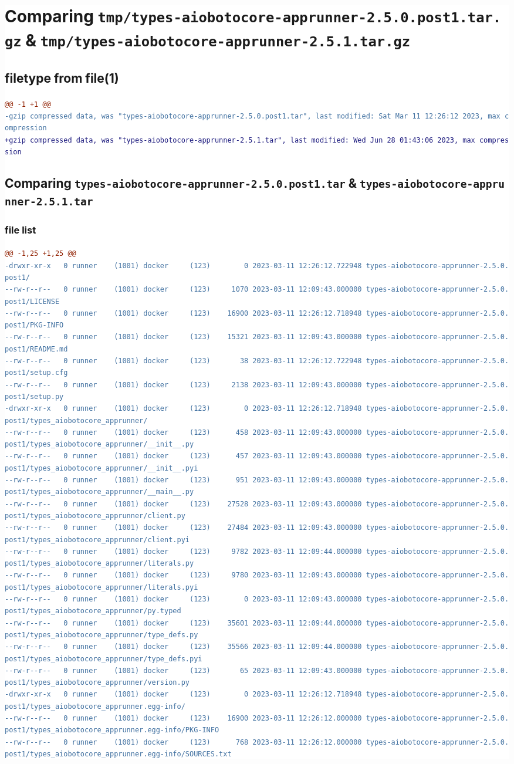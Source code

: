 # Comparing `tmp/types-aiobotocore-apprunner-2.5.0.post1.tar.gz` & `tmp/types-aiobotocore-apprunner-2.5.1.tar.gz`

## filetype from file(1)

```diff
@@ -1 +1 @@
-gzip compressed data, was "types-aiobotocore-apprunner-2.5.0.post1.tar", last modified: Sat Mar 11 12:26:12 2023, max compression
+gzip compressed data, was "types-aiobotocore-apprunner-2.5.1.tar", last modified: Wed Jun 28 01:43:06 2023, max compression
```

## Comparing `types-aiobotocore-apprunner-2.5.0.post1.tar` & `types-aiobotocore-apprunner-2.5.1.tar`

### file list

```diff
@@ -1,25 +1,25 @@
-drwxr-xr-x   0 runner    (1001) docker     (123)        0 2023-03-11 12:26:12.722948 types-aiobotocore-apprunner-2.5.0.post1/
--rw-r--r--   0 runner    (1001) docker     (123)     1070 2023-03-11 12:09:43.000000 types-aiobotocore-apprunner-2.5.0.post1/LICENSE
--rw-r--r--   0 runner    (1001) docker     (123)    16900 2023-03-11 12:26:12.718948 types-aiobotocore-apprunner-2.5.0.post1/PKG-INFO
--rw-r--r--   0 runner    (1001) docker     (123)    15321 2023-03-11 12:09:43.000000 types-aiobotocore-apprunner-2.5.0.post1/README.md
--rw-r--r--   0 runner    (1001) docker     (123)       38 2023-03-11 12:26:12.722948 types-aiobotocore-apprunner-2.5.0.post1/setup.cfg
--rw-r--r--   0 runner    (1001) docker     (123)     2138 2023-03-11 12:09:43.000000 types-aiobotocore-apprunner-2.5.0.post1/setup.py
-drwxr-xr-x   0 runner    (1001) docker     (123)        0 2023-03-11 12:26:12.718948 types-aiobotocore-apprunner-2.5.0.post1/types_aiobotocore_apprunner/
--rw-r--r--   0 runner    (1001) docker     (123)      458 2023-03-11 12:09:43.000000 types-aiobotocore-apprunner-2.5.0.post1/types_aiobotocore_apprunner/__init__.py
--rw-r--r--   0 runner    (1001) docker     (123)      457 2023-03-11 12:09:43.000000 types-aiobotocore-apprunner-2.5.0.post1/types_aiobotocore_apprunner/__init__.pyi
--rw-r--r--   0 runner    (1001) docker     (123)      951 2023-03-11 12:09:43.000000 types-aiobotocore-apprunner-2.5.0.post1/types_aiobotocore_apprunner/__main__.py
--rw-r--r--   0 runner    (1001) docker     (123)    27528 2023-03-11 12:09:43.000000 types-aiobotocore-apprunner-2.5.0.post1/types_aiobotocore_apprunner/client.py
--rw-r--r--   0 runner    (1001) docker     (123)    27484 2023-03-11 12:09:43.000000 types-aiobotocore-apprunner-2.5.0.post1/types_aiobotocore_apprunner/client.pyi
--rw-r--r--   0 runner    (1001) docker     (123)     9782 2023-03-11 12:09:44.000000 types-aiobotocore-apprunner-2.5.0.post1/types_aiobotocore_apprunner/literals.py
--rw-r--r--   0 runner    (1001) docker     (123)     9780 2023-03-11 12:09:43.000000 types-aiobotocore-apprunner-2.5.0.post1/types_aiobotocore_apprunner/literals.pyi
--rw-r--r--   0 runner    (1001) docker     (123)        0 2023-03-11 12:09:43.000000 types-aiobotocore-apprunner-2.5.0.post1/types_aiobotocore_apprunner/py.typed
--rw-r--r--   0 runner    (1001) docker     (123)    35601 2023-03-11 12:09:44.000000 types-aiobotocore-apprunner-2.5.0.post1/types_aiobotocore_apprunner/type_defs.py
--rw-r--r--   0 runner    (1001) docker     (123)    35566 2023-03-11 12:09:44.000000 types-aiobotocore-apprunner-2.5.0.post1/types_aiobotocore_apprunner/type_defs.pyi
--rw-r--r--   0 runner    (1001) docker     (123)       65 2023-03-11 12:09:43.000000 types-aiobotocore-apprunner-2.5.0.post1/types_aiobotocore_apprunner/version.py
-drwxr-xr-x   0 runner    (1001) docker     (123)        0 2023-03-11 12:26:12.718948 types-aiobotocore-apprunner-2.5.0.post1/types_aiobotocore_apprunner.egg-info/
--rw-r--r--   0 runner    (1001) docker     (123)    16900 2023-03-11 12:26:12.000000 types-aiobotocore-apprunner-2.5.0.post1/types_aiobotocore_apprunner.egg-info/PKG-INFO
--rw-r--r--   0 runner    (1001) docker     (123)      768 2023-03-11 12:26:12.000000 types-aiobotocore-apprunner-2.5.0.post1/types_aiobotocore_apprunner.egg-info/SOURCES.txt
```